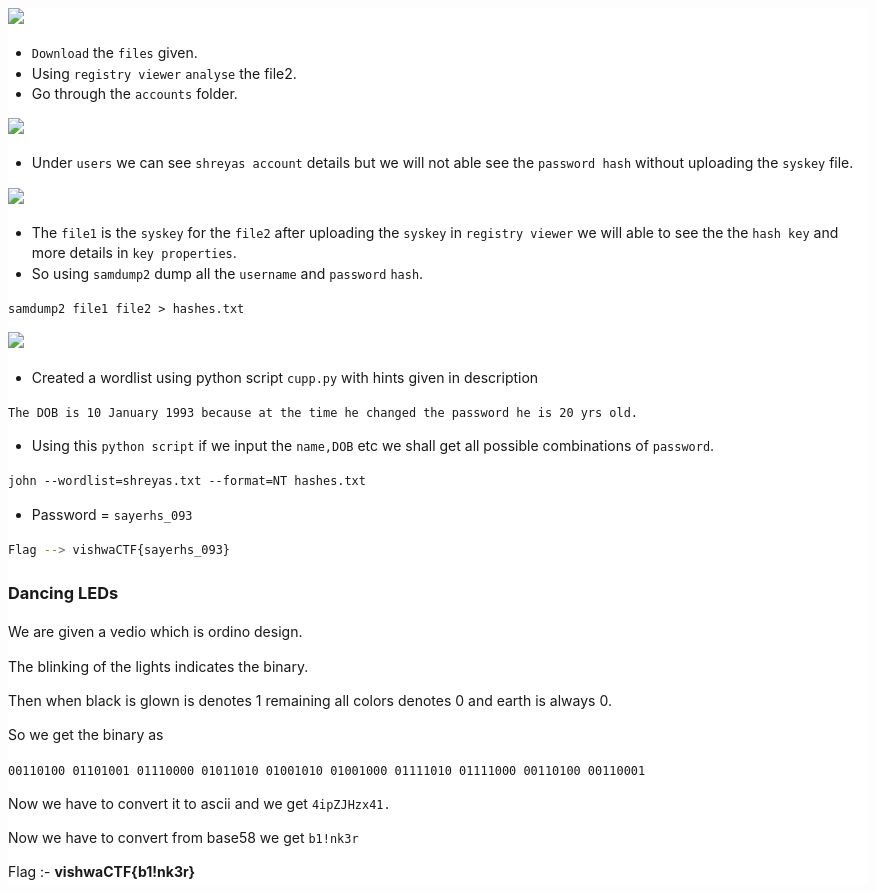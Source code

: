 ![](https://github.com/abhishekabi2002/Bi0s/blob/master/Vishwa_Ctf/Assets/17.png?raw=true)

- `Download` the `files` given.
- Using `registry viewer` `analyse` the file2.
- Go through the `accounts` folder.

![](https://github.com/abhishekabi2002/Bi0s/blob/master/Vishwa_Ctf/Assets/21.png?raw=true)

- Under `users` we can see `shreyas account` details but we will not able see the `password hash` without uploading the `syskey` file.

![](https://github.com/abhishekabi2002/Bi0s/blob/master/Vishwa_Ctf/Assets/20.png?raw=true)

- The `file1` is the `syskey` for the `file2` after uploading the `syskey` in `registry viewer` we will able to see the the `hash key` and more details in `key properties`.
- So using `samdump2` dump all the `username` and `password` `hash`.

```
samdump2 file1 file2 > hashes.txt
```

![](https://github.com/abhishekabi2002/Bi0s/blob/master/Vishwa_Ctf/Assets/23.png?raw=true)

- Created a wordlist using python script `cupp.py` with hints given in description 

`The DOB is 10 January 1993 because at the time he changed the password he is 20 yrs old.`

- Using this `python script` if we input the `name,DOB` etc we shall get all possible combinations of `password`.

```
john --wordlist=shreyas.txt --format=NT hashes.txt
```

- Password = `sayerhs_093`

```sh
Flag --> vishwaCTF{sayerhs_093}
```

### Dancing LEDs

We are given a vedio which is ordino design.

The blinking of the lights indicates the binary.

Then when black is glown is denotes 1 remaining all colors denotes 0 and earth is always 0.

So we get the binary as 

```00110100 01101001 01110000 01011010 01001010 01001000 01111010 01111000 00110100 00110001```

Now we have to convert it to ascii and we get ```4ipZJHzx41.```

Now we have to convert from base58 we get ```b1!nk3r```

Flag :- **vishwaCTF{b1!nk3r}**


